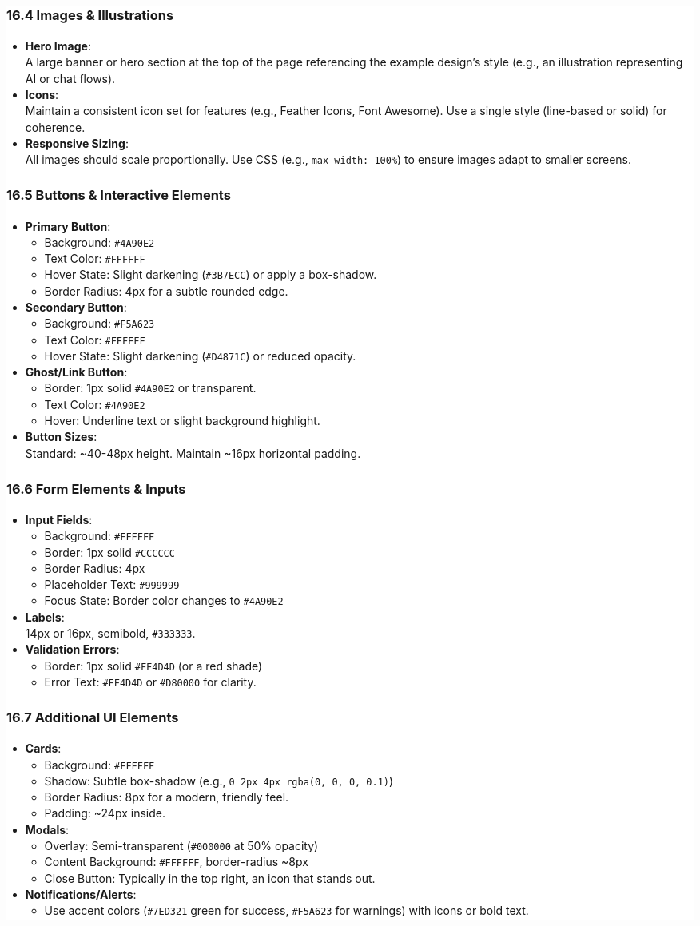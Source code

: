 ### 16.4 Images & Illustrations
- **Hero Image**:  
  A large banner or hero section at the top of the page referencing the example design’s style (e.g., an illustration representing AI or chat flows).
- **Icons**:  
  Maintain a consistent icon set for features (e.g., Feather Icons, Font Awesome). Use a single style (line-based or solid) for coherence.
- **Responsive Sizing**:  
  All images should scale proportionally. Use CSS (e.g., `max-width: 100%`) to ensure images adapt to smaller screens.

### 16.5 Buttons & Interactive Elements
- **Primary Button**:  
  - Background: `#4A90E2`  
  - Text Color: `#FFFFFF`  
  - Hover State: Slight darkening (`#3B7ECC`) or apply a box-shadow.  
  - Border Radius: 4px for a subtle rounded edge.
- **Secondary Button**:  
  - Background: `#F5A623`  
  - Text Color: `#FFFFFF`  
  - Hover State: Slight darkening (`#D4871C`) or reduced opacity.
- **Ghost/Link Button**:  
  - Border: 1px solid `#4A90E2` or transparent.  
  - Text Color: `#4A90E2`  
  - Hover: Underline text or slight background highlight.
- **Button Sizes**:  
  Standard: ~40-48px height. Maintain ~16px horizontal padding.

### 16.6 Form Elements & Inputs
- **Input Fields**:  
  - Background: `#FFFFFF`  
  - Border: 1px solid `#CCCCCC`  
  - Border Radius: 4px  
  - Placeholder Text: `#999999`  
  - Focus State: Border color changes to `#4A90E2`
- **Labels**:  
  14px or 16px, semibold, `#333333`.
- **Validation Errors**:  
  - Border: 1px solid `#FF4D4D` (or a red shade)  
  - Error Text: `#FF4D4D` or `#D80000` for clarity.

### 16.7 Additional UI Elements
- **Cards**:  
  - Background: `#FFFFFF`  
  - Shadow: Subtle box-shadow (e.g., `0 2px 4px rgba(0, 0, 0, 0.1)`)  
  - Border Radius: 8px for a modern, friendly feel.  
  - Padding: ~24px inside.
- **Modals**:  
  - Overlay: Semi-transparent (`#000000` at 50% opacity)  
  - Content Background: `#FFFFFF`, border-radius ~8px  
  - Close Button: Typically in the top right, an icon that stands out.
- **Notifications/Alerts**:  
  - Use accent colors (`#7ED321` green for success, `#F5A623` for warnings) with icons or bold text.
